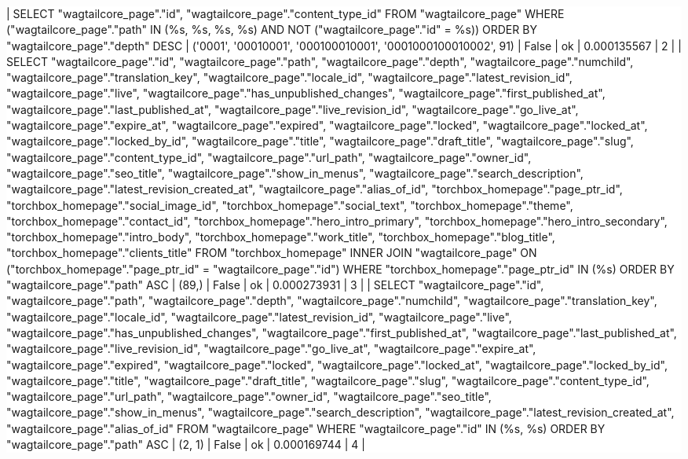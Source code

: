 | SELECT "wagtailcore_page"."id", "wagtailcore_page"."content_type_id" FROM "wagtailcore_page" WHERE ("wagtailcore_page"."path" IN (%s, %s, %s, %s) AND NOT ("wagtailcore_page"."id" = %s)) ORDER BY "wagtailcore_page"."depth" DESC                                                                                                                                                                                                                                                                                                                                                                                                                                                                                                                                                                                                                                                                                                                                                                                                                                                                                                                                                                                                                                                                                                                                                                                                                                                                                                                                                                                                                           | ('0001', '00010001', '000100010001', '0001000100010002', 91) | False | ok     | 0.000135567 |       2 |
| SELECT "wagtailcore_page"."id", "wagtailcore_page"."path", "wagtailcore_page"."depth", "wagtailcore_page"."numchild", "wagtailcore_page"."translation_key", "wagtailcore_page"."locale_id", "wagtailcore_page"."latest_revision_id", "wagtailcore_page"."live", "wagtailcore_page"."has_unpublished_changes", "wagtailcore_page"."first_published_at", "wagtailcore_page"."last_published_at", "wagtailcore_page"."live_revision_id", "wagtailcore_page"."go_live_at", "wagtailcore_page"."expire_at", "wagtailcore_page"."expired", "wagtailcore_page"."locked", "wagtailcore_page"."locked_at", "wagtailcore_page"."locked_by_id", "wagtailcore_page"."title", "wagtailcore_page"."draft_title", "wagtailcore_page"."slug", "wagtailcore_page"."content_type_id", "wagtailcore_page"."url_path", "wagtailcore_page"."owner_id", "wagtailcore_page"."seo_title", "wagtailcore_page"."show_in_menus", "wagtailcore_page"."search_description", "wagtailcore_page"."latest_revision_created_at", "wagtailcore_page"."alias_of_id", "torchbox_homepage"."page_ptr_id", "torchbox_homepage"."social_image_id", "torchbox_homepage"."social_text", "torchbox_homepage"."theme", "torchbox_homepage"."contact_id", "torchbox_homepage"."hero_intro_primary", "torchbox_homepage"."hero_intro_secondary", "torchbox_homepage"."intro_body", "torchbox_homepage"."work_title", "torchbox_homepage"."blog_title", "torchbox_homepage"."clients_title" FROM "torchbox_homepage" INNER JOIN "wagtailcore_page" ON ("torchbox_homepage"."page_ptr_id" = "wagtailcore_page"."id") WHERE "torchbox_homepage"."page_ptr_id" IN (%s) ORDER BY "wagtailcore_page"."path" ASC | (89,)                                                        | False | ok     | 0.000273931 |       3 |
| SELECT "wagtailcore_page"."id", "wagtailcore_page"."path", "wagtailcore_page"."depth", "wagtailcore_page"."numchild", "wagtailcore_page"."translation_key", "wagtailcore_page"."locale_id", "wagtailcore_page"."latest_revision_id", "wagtailcore_page"."live", "wagtailcore_page"."has_unpublished_changes", "wagtailcore_page"."first_published_at", "wagtailcore_page"."last_published_at", "wagtailcore_page"."live_revision_id", "wagtailcore_page"."go_live_at", "wagtailcore_page"."expire_at", "wagtailcore_page"."expired", "wagtailcore_page"."locked", "wagtailcore_page"."locked_at", "wagtailcore_page"."locked_by_id", "wagtailcore_page"."title", "wagtailcore_page"."draft_title", "wagtailcore_page"."slug", "wagtailcore_page"."content_type_id", "wagtailcore_page"."url_path", "wagtailcore_page"."owner_id", "wagtailcore_page"."seo_title", "wagtailcore_page"."show_in_menus", "wagtailcore_page"."search_description", "wagtailcore_page"."latest_revision_created_at", "wagtailcore_page"."alias_of_id" FROM "wagtailcore_page" WHERE "wagtailcore_page"."id" IN (%s, %s) ORDER BY "wagtailcore_page"."path" ASC                                                                                                                                                                                                                                                                                                                                                                                                                                                                                                                    | (2, 1)                                                       | False | ok     | 0.000169744 |       4 |